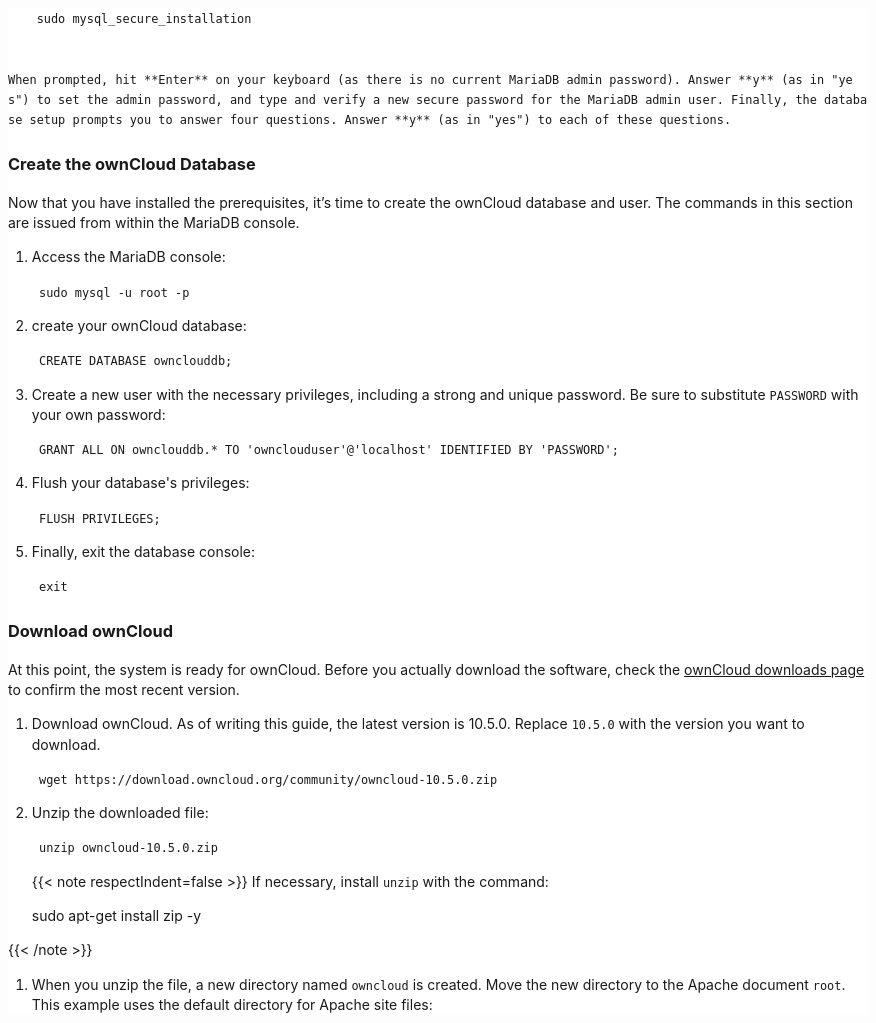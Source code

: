         sudo mysql_secure_installation


    When prompted, hit **Enter** on your keyboard (as there is no current MariaDB admin password). Answer **y** (as in "yes") to set the admin password, and type and verify a new secure password for the MariaDB admin user. Finally, the database setup prompts you to answer four questions. Answer **y** (as in "yes") to each of these questions.

### Create the ownCloud Database

Now that you have installed the prerequisites, it’s time to create the ownCloud database and user. The commands in this section are issued from within the MariaDB console.

1. Access the MariaDB console:

        sudo mysql -u root -p


1. create your ownCloud database:

        CREATE DATABASE ownclouddb;


1. Create a new user with the necessary privileges, including a strong and unique password. Be sure to substitute `PASSWORD` with your own password:

        GRANT ALL ON ownclouddb.* TO 'ownclouduser'@'localhost' IDENTIFIED BY 'PASSWORD';


1. Flush your database's privileges:

        FLUSH PRIVILEGES;


1. Finally, exit the database console:

        exit


### Download ownCloud

At this point, the system is ready for ownCloud. Before you actually download the software, check the [ownCloud downloads page](https://owncloud.com/download-server/) to confirm the most recent version.


1. Download ownCloud. As of writing this guide, the latest version is 10.5.0. Replace `10.5.0` with the version you want to download.

        wget https://download.owncloud.org/community/owncloud-10.5.0.zip


1. Unzip the downloaded file:

        unzip owncloud-10.5.0.zip

    {{< note respectIndent=false >}}
If necessary, install `unzip` with the command:

    sudo apt-get install zip -y

{{< /note >}}

1. When you unzip the file, a new directory named `owncloud` is created. Move the new directory to the Apache document `root`. This example uses the default directory for Apache site files:
